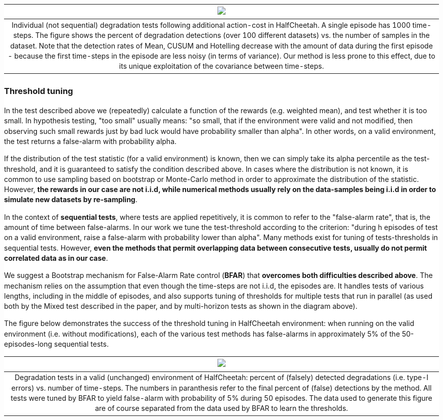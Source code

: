 | <img src="https://github.com/ido90/DriftDetectionInEpisodicData/blob/main/figures/individual_results.png" width="320"> |
| :--: |
| Individual (not sequential) degradation tests following additional action-cost in HalfCheetah. A single episode has 1000 time-steps. The figure shows the percent of degradation detections (over 100 different datasets) vs. the number of samples in the dataset. Note that the detection rates of Mean, CUSUM and Hotelling decrease with the amount of data during the first episode - because the first time-steps in the episode are less noisy (in terms of variance). Our method is less prone to this effect, due to its unique exploitation of the covariance between time-steps. |


### Threshold tuning
In the test described above we (repeatedly) calculate a function of the rewards (e.g. weighted mean), and test whether it is too small.
In hypothesis testing, "too small" usually means: "so small, that if the environment were valid and not modified, then observing such small rewards just by bad luck would have probability smaller than alpha".
In other words, on a valid environment, the test returns a false-alarm with probability alpha.

If the distribution of the test statistic (for a valid environment) is known, then we can simply take its alpha percentile as the test-threshold, and it is guaranteed to satisfy the condition described above.
In cases where the distribution is not known, it is common to use sampling based on bootstrap or Monte-Carlo method in order to approximate the distribution of the statistic.
However, **the rewards in our case are not i.i.d, while numerical methods usually rely on the data-samples being i.i.d in order to simulate new datasets by re-sampling**.

In the context of **sequential tests**, where tests are applied repetitively, it is common to refer to the "false-alarm rate", that is, the amount of time between false-alarms.
In our work we tune the test-threshold according to the criterion: "during h episodes of test on a valid environment, raise a false-alarm with probability lower than alpha".
Many methods exist for tuning of tests-thresholds in sequential tests.
However, **even the methods that permit overlapping data between consecutive tests, usually do not permit correlated data as in our case**.

We suggest a Bootstrap mechanism for False-Alarm Rate control (**BFAR**) that **overcomes both difficulties described above**.
The mechanism relies on the assumption that even though the time-steps are not i.i.d, the episodes are.
It handles tests of various lengths, including in the middle of episodes, and also supports tuning of thresholds for multiple tests that run in parallel (as used both by the Mixed test described in the paper, and by multi-horizon tests as shown in the diagram above).

The figure below demonstrates the success of the threshold tuning in HalfCheetah environment: when running on the valid environment (i.e. without modifications), each of the various test methods has false-alarms in approximately 5% of the 50-episodes-long sequential tests.

| <img src="https://github.com/ido90/DriftDetectionInEpisodicData/blob/main/figures/sequential_threshold_tuning.png" width="320"> |
| :--: |
| Degradation tests in a valid (unchanged) environment of HalfCheetah: percent of (falsely) detected degradations (i.e. type-I errors) vs. number of time-steps. The numbers in paranthesis refer to the final percent of (false) detections by the method. All tests were tuned by BFAR to yield false-alarm with probability of 5% during 50 episodes. The data used to generate this figure are of course separated from the data used by BFAR to learn the thresholds. |
